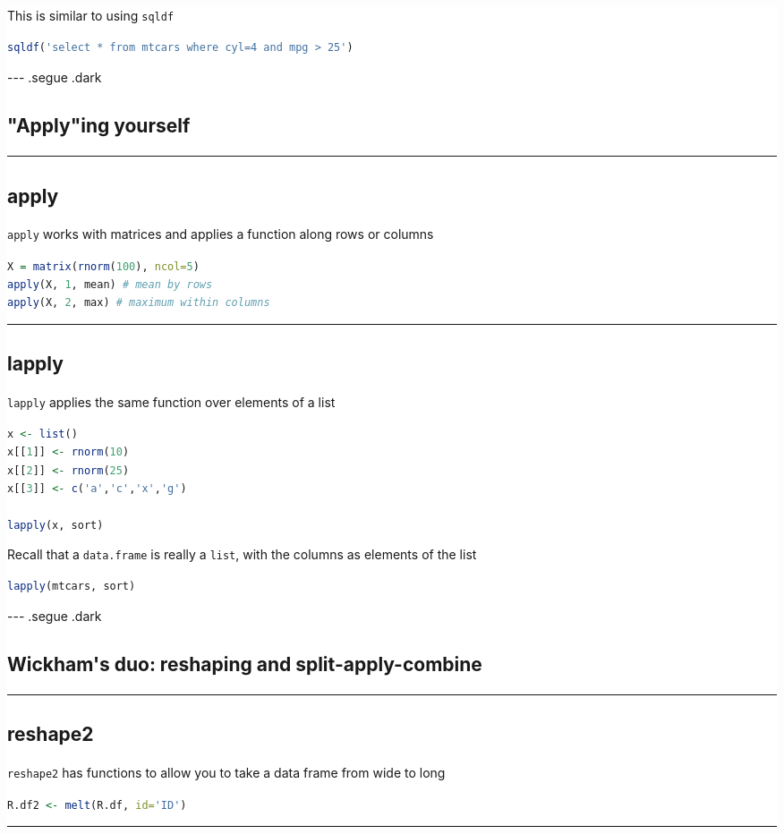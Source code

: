 This is similar to using `sqldf`

```r
sqldf('select * from mtcars where cyl=4 and mpg > 25')
```

--- .segue .dark

## "Apply"ing yourself

---

## apply

`apply` works with matrices and applies a function along rows or columns

```r
X = matrix(rnorm(100), ncol=5)
apply(X, 1, mean) # mean by rows
apply(X, 2, max) # maximum within columns
```

---

## lapply

`lapply` applies the same function over elements of a list

```r
x <- list()
x[[1]] <- rnorm(10)
x[[2]] <- rnorm(25)
x[[3]] <- c('a','c','x','g')

lapply(x, sort)
```

Recall that a `data.frame` is really a `list`, with the columns as elements of the list
```r
lapply(mtcars, sort)
```

--- .segue .dark

## Wickham's duo: reshaping and split-apply-combine

---

## reshape2

`reshape2` has functions to allow you to take a data frame from wide to long

```r
R.df2 <- melt(R.df, id='ID')
```

---